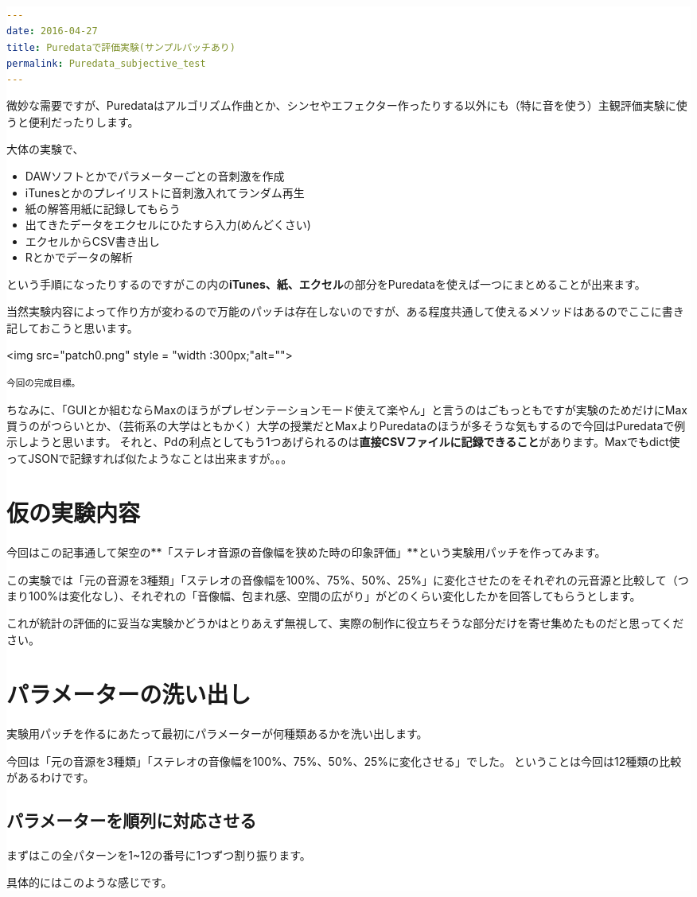 ```yaml
---
date: 2016-04-27
title: Puredataで評価実験(サンプルパッチあり)
permalink: Puredata_subjective_test
---
```


微妙な需要ですが、Puredataはアルゴリズム作曲とか、シンセやエフェクター作ったりする以外にも（特に音を使う）主観評価実験に使うと便利だったりします。

大体の実験で、

- DAWソフトとかでパラメーターごとの音刺激を作成
- iTunesとかのプレイリストに音刺激入れてランダム再生
- 紙の解答用紙に記録してもらう
- 出てきたデータをエクセルにひたすら入力(めんどくさい)
- エクセルからCSV書き出し
- Rとかでデータの解析

という手順になったりするのですがこの内の**iTunes、紙、エクセル**の部分をPuredataを使えば一つにまとめることが出来ます。

当然実験内容によって作り方が変わるので万能のパッチは存在しないのですが、ある程度共通して使えるメソッドはあるのでここに書き記しておこうと思います。


<img src="patch0.png" style = "width :300px;"alt="">

<small>今回の完成目標。</small>


ちなみに、「GUIとか組むならMaxのほうがプレゼンテーションモード使えて楽やん」と言うのはごもっともですが実験のためだけにMax買うのがつらいとか、（芸術系の大学はともかく）大学の授業だとMaxよりPuredataのほうが多そうな気もするので今回はPuredataで例示しようと思います。
それと、Pdの利点としてもう1つあげられるのは**直接CSVファイルに記録できること**があります。Maxでもdict使ってJSONで記録すれば似たようなことは出来ますが。。。


# 仮の実験内容

今回はこの記事通して架空の**「ステレオ音源の音像幅を狭めた時の印象評価」**という実験用パッチを作ってみます。

この実験では「元の音源を3種類」「ステレオの音像幅を100%、75%、50%、25%」に変化させたのをそれぞれの元音源と比較して（つまり100%は変化なし）、それぞれの「音像幅、包まれ感、空間の広がり」がどのくらい変化したかを回答してもらうとします。

これが統計の評価的に妥当な実験かどうかはとりあえず無視して、実際の制作に役立ちそうな部分だけを寄せ集めたものだと思ってください。

# パラメーターの洗い出し

実験用パッチを作るにあたって最初にパラメーターが何種類あるかを洗い出します。

今回は「元の音源を3種類」「ステレオの音像幅を100%、75%、50%、25%に変化させる」でした。
ということは今回は12種類の比較があるわけです。

## パラメーターを順列に対応させる

まずはこの全パターンを1~12の番号に1つずつ割り振ります。

具体的にはこのような感じです。
